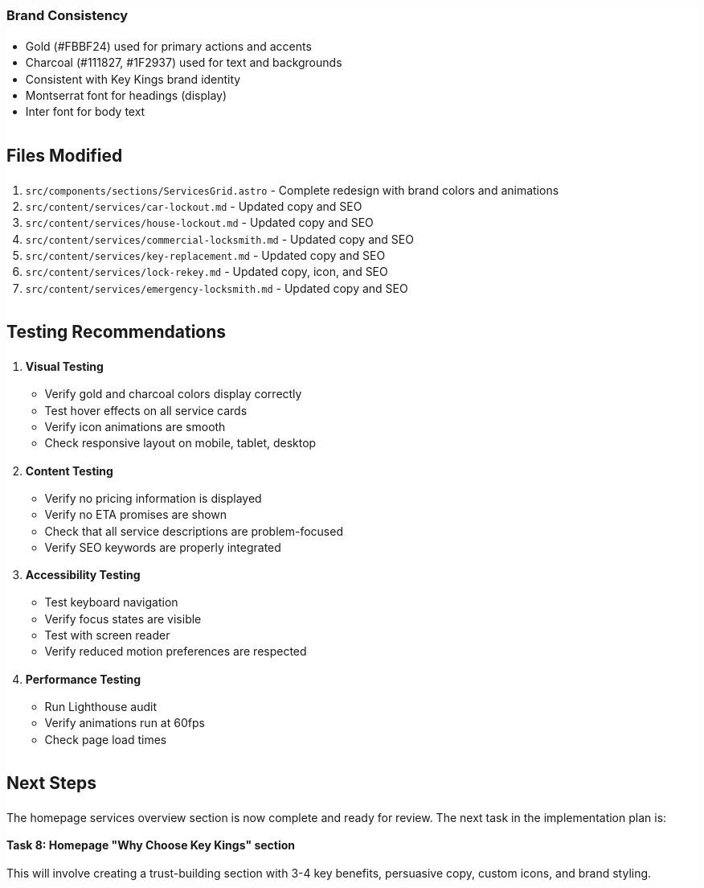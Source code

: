 ### Brand Consistency
- Gold (#FBBF24) used for primary actions and accents
- Charcoal (#111827, #1F2937) used for text and backgrounds
- Consistent with Key Kings brand identity
- Montserrat font for headings (display)
- Inter font for body text

## Files Modified

1. `src/components/sections/ServicesGrid.astro` - Complete redesign with brand colors and animations
2. `src/content/services/car-lockout.md` - Updated copy and SEO
3. `src/content/services/house-lockout.md` - Updated copy and SEO
4. `src/content/services/commercial-locksmith.md` - Updated copy and SEO
5. `src/content/services/key-replacement.md` - Updated copy and SEO
6. `src/content/services/lock-rekey.md` - Updated copy, icon, and SEO
7. `src/content/services/emergency-locksmith.md` - Updated copy and SEO

## Testing Recommendations

1. **Visual Testing**
   - Verify gold and charcoal colors display correctly
   - Test hover effects on all service cards
   - Verify icon animations are smooth
   - Check responsive layout on mobile, tablet, desktop

2. **Content Testing**
   - Verify no pricing information is displayed
   - Verify no ETA promises are shown
   - Check that all service descriptions are problem-focused
   - Verify SEO keywords are properly integrated

3. **Accessibility Testing**
   - Test keyboard navigation
   - Verify focus states are visible
   - Test with screen reader
   - Verify reduced motion preferences are respected

4. **Performance Testing**
   - Run Lighthouse audit
   - Verify animations run at 60fps
   - Check page load times

## Next Steps

The homepage services overview section is now complete and ready for review. The next task in the implementation plan is:

**Task 8: Homepage "Why Choose Key Kings" section**

This will involve creating a trust-building section with 3-4 key benefits, persuasive copy, custom icons, and brand styling.
